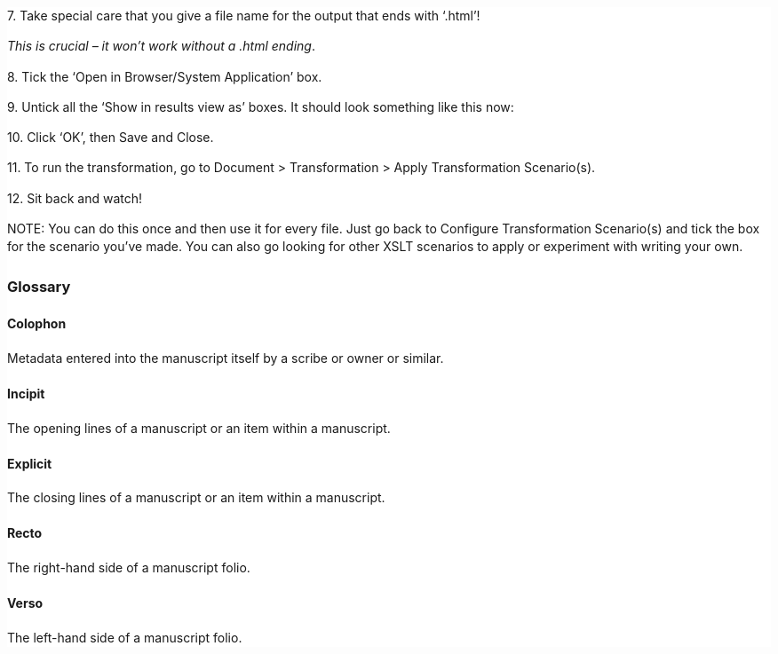 7\. Take special care that you give a file name for the output that ends with ‘.html’!

_This is crucial – it won’t work without a .html ending_.

8\. Tick the ‘Open in Browser/System Application’ box.

9\. Untick all the ‘Show in results view as’ boxes. It should look something like this now:

10\. Click ‘OK’, then Save and Close.

11\. To run the transformation, go to Document > Transformation > Apply Transformation Scenario(s).

12\. Sit back and watch!

NOTE: You can do this once and then use it for every file. Just go back to Configure Transformation Scenario(s) and tick the box for the scenario you’ve made. You can also go looking for other XSLT scenarios to apply or experiment with writing your own.

### Glossary <a href="#_toc51681896" id="_toc51681896"></a>

#### Colophon <a href="#_toc51681897" id="_toc51681897"></a>

Metadata entered into the manuscript itself by a scribe or owner or similar.

#### Incipit <a href="#_toc51681898" id="_toc51681898"></a>

The opening lines of a manuscript or an item within a manuscript.

#### Explicit <a href="#_toc51681899" id="_toc51681899"></a>

The closing lines of a manuscript or an item within a manuscript.

#### Recto <a href="#_toc51681900" id="_toc51681900"></a>

The right-hand side of a manuscript folio.

#### Verso <a href="#_toc51681901" id="_toc51681901"></a>

The left-hand side of a manuscript folio.
